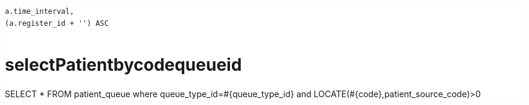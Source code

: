 	a.time_interval,
	(a.register_id + '') ASC
	
selectPatientbycodequeueid
===
SELECT * FROM patient_queue where queue_type_id=#{queue_type_id} and LOCATE(#{code},patient_source_code)>0
 